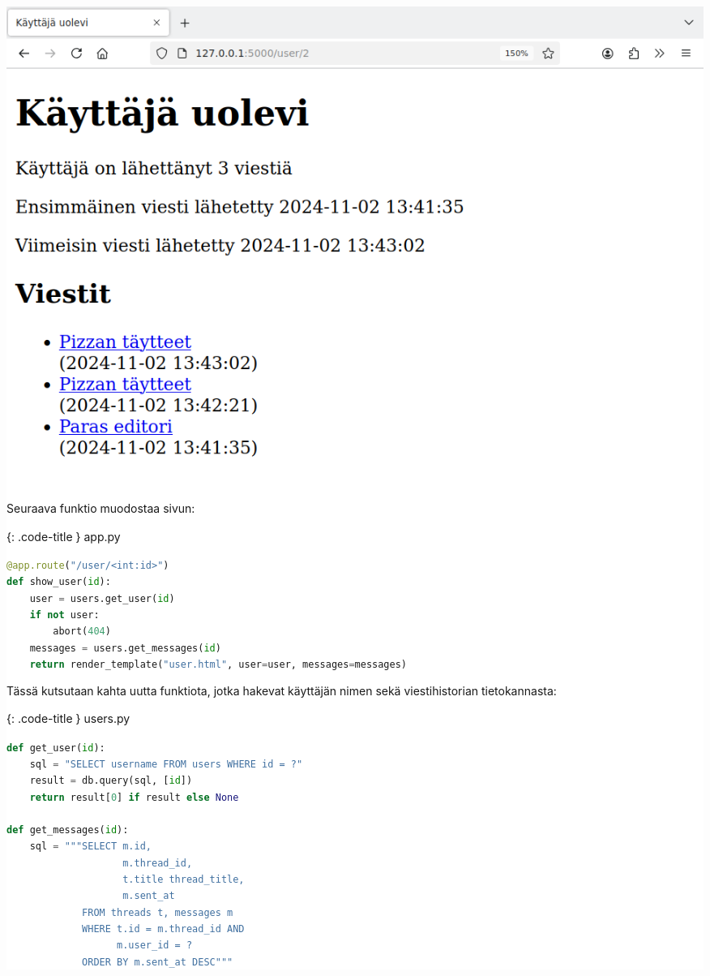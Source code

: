 ![](../img/06-user2.png)

Seuraava funktio muodostaa sivun:

{: .code-title }
app.py
```python
@app.route("/user/<int:id>")
def show_user(id):
    user = users.get_user(id)
    if not user:
        abort(404)
    messages = users.get_messages(id)
    return render_template("user.html", user=user, messages=messages)
```

Tässä kutsutaan kahta uutta funktiota, jotka hakevat käyttäjän nimen sekä viestihistorian tietokannasta:

{: .code-title }
users.py
```python
def get_user(id):
    sql = "SELECT username FROM users WHERE id = ?"
    result = db.query(sql, [id])
    return result[0] if result else None

def get_messages(id):
    sql = """SELECT m.id,
                    m.thread_id,
                    t.title thread_title,
                    m.sent_at
             FROM threads t, messages m
             WHERE t.id = m.thread_id AND
                   m.user_id = ?
             ORDER BY m.sent_at DESC"""
```